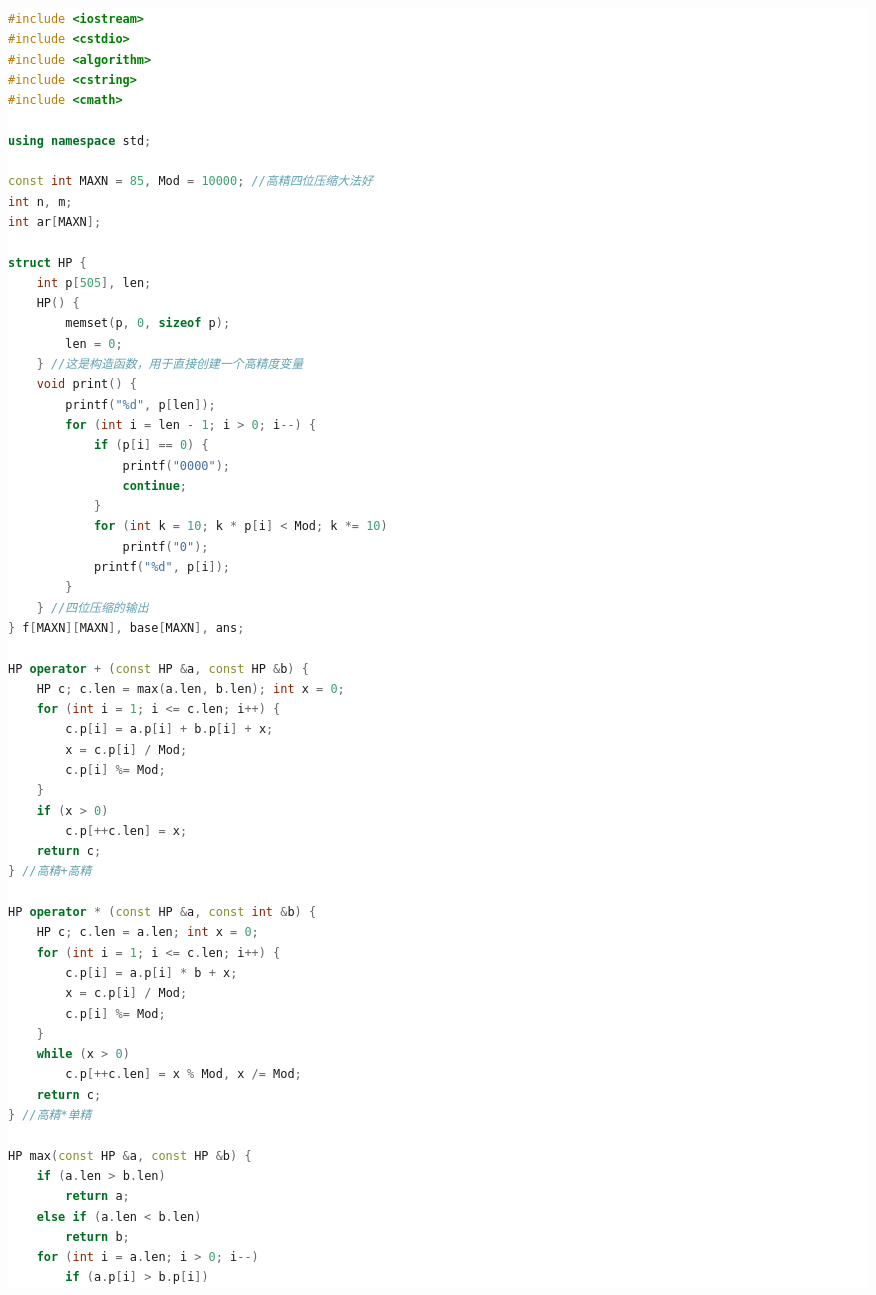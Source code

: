 ```cpp
#include <iostream>
#include <cstdio>
#include <algorithm>
#include <cstring>
#include <cmath>

using namespace std;

const int MAXN = 85, Mod = 10000; //高精四位压缩大法好 
int n, m;
int ar[MAXN];

struct HP {
	int p[505], len;
	HP() {
		memset(p, 0, sizeof p);
		len = 0;
	} //这是构造函数，用于直接创建一个高精度变量 
	void print() {
		printf("%d", p[len]);  
        for (int i = len - 1; i > 0; i--) {  
            if (p[i] == 0) {
				printf("0000"); 
				continue;
			}
            for (int k = 10; k * p[i] < Mod; k *= 10) 
				printf("0");
            printf("%d", p[i]);
        }
	} //四位压缩的输出 
} f[MAXN][MAXN], base[MAXN], ans;

HP operator + (const HP &a, const HP &b) {
	HP c; c.len = max(a.len, b.len); int x = 0;
	for (int i = 1; i <= c.len; i++) {
		c.p[i] = a.p[i] + b.p[i] + x;
		x = c.p[i] / Mod;
		c.p[i] %= Mod;
	}
	if (x > 0)
		c.p[++c.len] = x;
	return c;
} //高精+高精 

HP operator * (const HP &a, const int &b) {
	HP c; c.len = a.len; int x = 0;
	for (int i = 1; i <= c.len; i++) {
		c.p[i] = a.p[i] * b + x;
		x = c.p[i] / Mod;
		c.p[i] %= Mod;
	}
	while (x > 0)
		c.p[++c.len] = x % Mod, x /= Mod;
	return c;
} //高精*单精 

HP max(const HP &a, const HP &b) {
	if (a.len > b.len)
		return a;
	else if (a.len < b.len)
		return b;
	for (int i = a.len; i > 0; i--)
		if (a.p[i] > b.p[i])
```